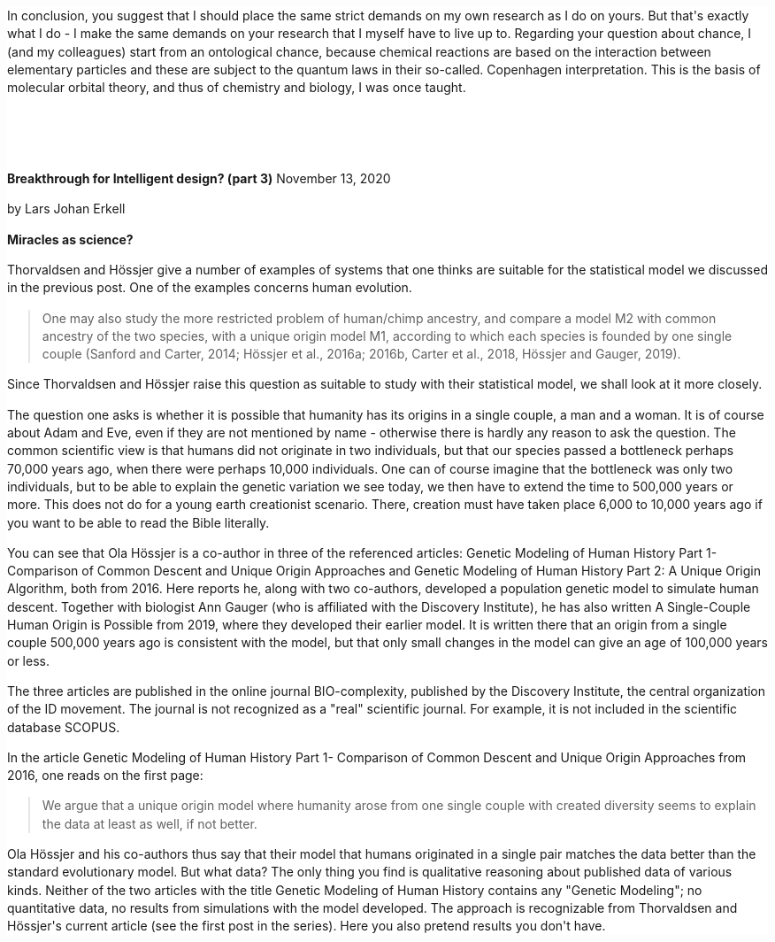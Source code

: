 In conclusion, you suggest that I should place the same strict demands on my own research as I do on yours. But that's exactly what I do - I make the same demands on your research that I myself have to live up to. Regarding your question about chance, I (and my colleagues) start from an ontological chance, because chemical reactions are based on the interaction between elementary particles and these are subject to the quantum laws in their so-called. Copenhagen interpretation. This is the basis of molecular orbital theory, and thus of chemistry and biology, I was once taught.

<p>&nbsp;</p><p>&nbsp;</p>

**Breakthrough for Intelligent design? (part 3)**
November 13, 2020

by Lars Johan Erkell

**Miracles as science?**

Thorvaldsen and Hössjer give a number of examples of systems that one thinks are suitable for the statistical model we discussed in the previous post. One of the examples concerns human evolution.

> One may also study the more restricted problem of human/chimp ancestry, and compare a model M2 with common ancestry of the two species, with a unique origin model M1, according to which each species is founded by one single couple (Sanford and Carter, 2014; Hössjer et al., 2016a; 2016b, Carter et al., 2018, Hössjer and Gauger, 2019).

Since Thorvaldsen and Hössjer raise this question as suitable to study with their statistical model, we shall look at it more closely.

The question one asks is whether it is possible that humanity has its origins in a single couple, a man and a woman. It is of course about Adam and Eve, even if they are not mentioned by name - otherwise there is hardly any reason to ask the question. The common scientific view is that humans did not originate in two individuals, but that our species passed a bottleneck perhaps 70,000 years ago, when there were perhaps 10,000 individuals. One can of course imagine that the bottleneck was only two individuals, but to be able to explain the genetic variation we see today, we then have to extend the time to 500,000 years or more. This does not do for a young earth creationist scenario. There, creation must have taken place 6,000 to 10,000 years ago if you want to be able to read the Bible literally.

You can see that Ola Hössjer is a co-author in three of the referenced articles: Genetic Modeling of Human History Part 1- Comparison of Common Descent and Unique Origin Approaches and Genetic Modeling of Human History Part 2: A Unique Origin Algorithm, both from 2016. Here reports he, along with two co-authors, developed a population genetic model to simulate human descent. Together with biologist Ann Gauger (who is affiliated with the Discovery Institute), he has also written A Single-Couple Human Origin is Possible from 2019, where they developed their earlier model. It is written there that an origin from a single couple 500,000 years ago is consistent with the model, but that only small changes in the model can give an age of 100,000 years or less.

The three articles are published in the online journal BIO-complexity, published by the Discovery Institute, the central organization of the ID movement. The journal is not recognized as a "real" scientific journal. For example, it is not included in the scientific database SCOPUS.

In the article Genetic Modeling of Human History Part 1- Comparison of Common Descent and Unique Origin Approaches from 2016, one reads on the first page:

> We argue that a unique origin model where humanity arose from one single couple with created diversity seems to explain the data at least as well, if not better.

Ola Hössjer and his co-authors thus say that their model that humans originated in a single pair matches the data better than the standard evolutionary model. But what data? The only thing you find is qualitative reasoning about published data of various kinds. Neither of the two articles with the title Genetic Modeling of Human History contains any "Genetic Modeling"; no quantitative data, no results from simulations with the model developed. The approach is recognizable from Thorvaldsen and Hössjer's current article (see the first post in the series). Here you also pretend results you don't have.
